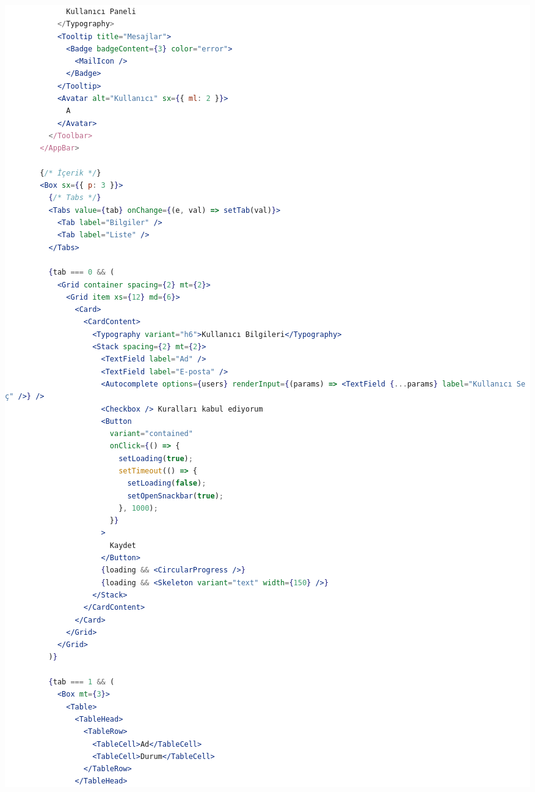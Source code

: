 ```jsx
              Kullanıcı Paneli
            </Typography>
            <Tooltip title="Mesajlar">
              <Badge badgeContent={3} color="error">
                <MailIcon />
              </Badge>
            </Tooltip>
            <Avatar alt="Kullanıcı" sx={{ ml: 2 }}>
              A
            </Avatar>
          </Toolbar>
        </AppBar>

        {/* İçerik */}
        <Box sx={{ p: 3 }}>
          {/* Tabs */}
          <Tabs value={tab} onChange={(e, val) => setTab(val)}>
            <Tab label="Bilgiler" />
            <Tab label="Liste" />
          </Tabs>

          {tab === 0 && (
            <Grid container spacing={2} mt={2}>
              <Grid item xs={12} md={6}>
                <Card>
                  <CardContent>
                    <Typography variant="h6">Kullanıcı Bilgileri</Typography>
                    <Stack spacing={2} mt={2}>
                      <TextField label="Ad" />
                      <TextField label="E-posta" />
                      <Autocomplete options={users} renderInput={(params) => <TextField {...params} label="Kullanıcı Seç" />} />
                      <Checkbox /> Kuralları kabul ediyorum
                      <Button
                        variant="contained"
                        onClick={() => {
                          setLoading(true);
                          setTimeout(() => {
                            setLoading(false);
                            setOpenSnackbar(true);
                          }, 1000);
                        }}
                      >
                        Kaydet
                      </Button>
                      {loading && <CircularProgress />}
                      {loading && <Skeleton variant="text" width={150} />}
                    </Stack>
                  </CardContent>
                </Card>
              </Grid>
            </Grid>
          )}

          {tab === 1 && (
            <Box mt={3}>
              <Table>
                <TableHead>
                  <TableRow>
                    <TableCell>Ad</TableCell>
                    <TableCell>Durum</TableCell>
                  </TableRow>
                </TableHead>
```